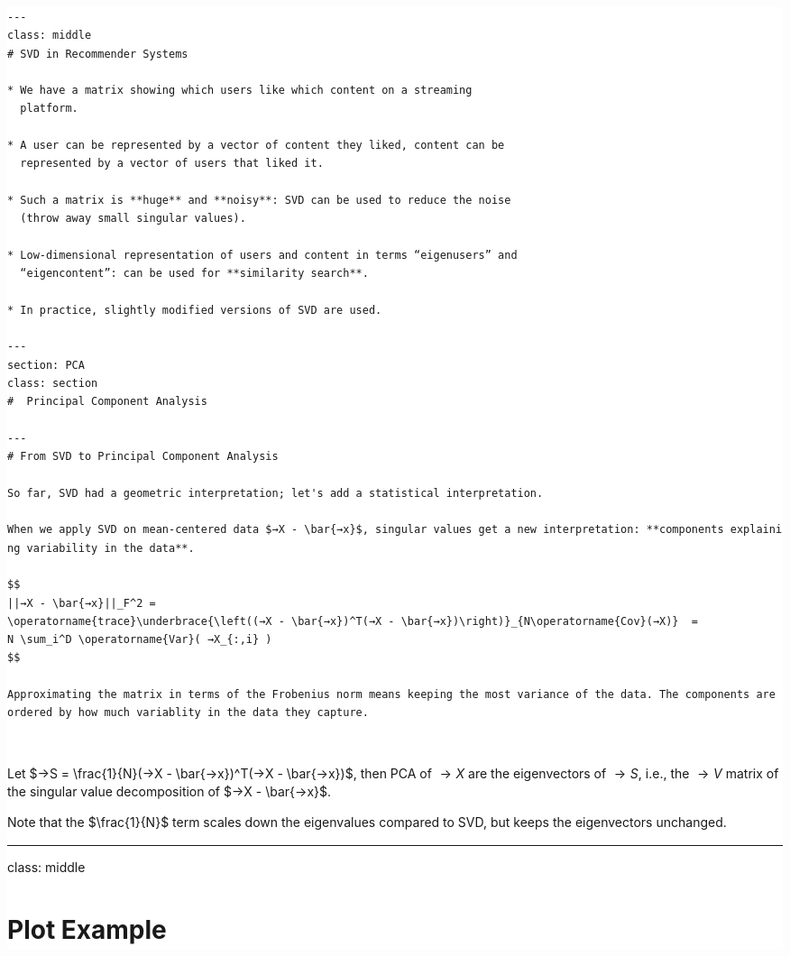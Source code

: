 ~~~
---
class: middle
# SVD in Recommender Systems

* We have a matrix showing which users like which content on a streaming
  platform.

* A user can be represented by a vector of content they liked, content can be
  represented by a vector of users that liked it.

* Such a matrix is **huge** and **noisy**: SVD can be used to reduce the noise
  (throw away small singular values).

* Low-dimensional representation of users and content in terms “eigenusers” and
  “eigencontent”: can be used for **similarity search**.

* In practice, slightly modified versions of SVD are used.

---
section: PCA
class: section
#  Principal Component Analysis

---
# From SVD to Principal Component Analysis

So far, SVD had a geometric interpretation; let's add a statistical interpretation.

When we apply SVD on mean-centered data $→X - \bar{→x}$, singular values get a new interpretation: **components explaining variability in the data**.

$$
||→X - \bar{→x}||_F^2 =
\operatorname{trace}\underbrace{\left((→X - \bar{→x})^T(→X - \bar{→x})\right)}_{N\operatorname{Cov}(→X)}  =
N \sum_i^D \operatorname{Var}( →X_{:,i} )
$$

Approximating the matrix in terms of the Frobenius norm means keeping the most variance of the data. The components are ordered by how much variablity in the data they capture.

~~~
<br />

Let $→S = \frac{1}{N}(→X - \bar{→x})^T(→X - \bar{→x})$, then PCA of $→X$ are the eigenvectors of $→S$, i.e., the $→V$ matrix of the singular value decomposition of $→X - \bar{→x}$.

Note that the $\frac{1}{N}$ term scales down the eigenvalues compared to SVD, but keeps the eigenvectors unchanged.

---
class: middle
# Plot Example
